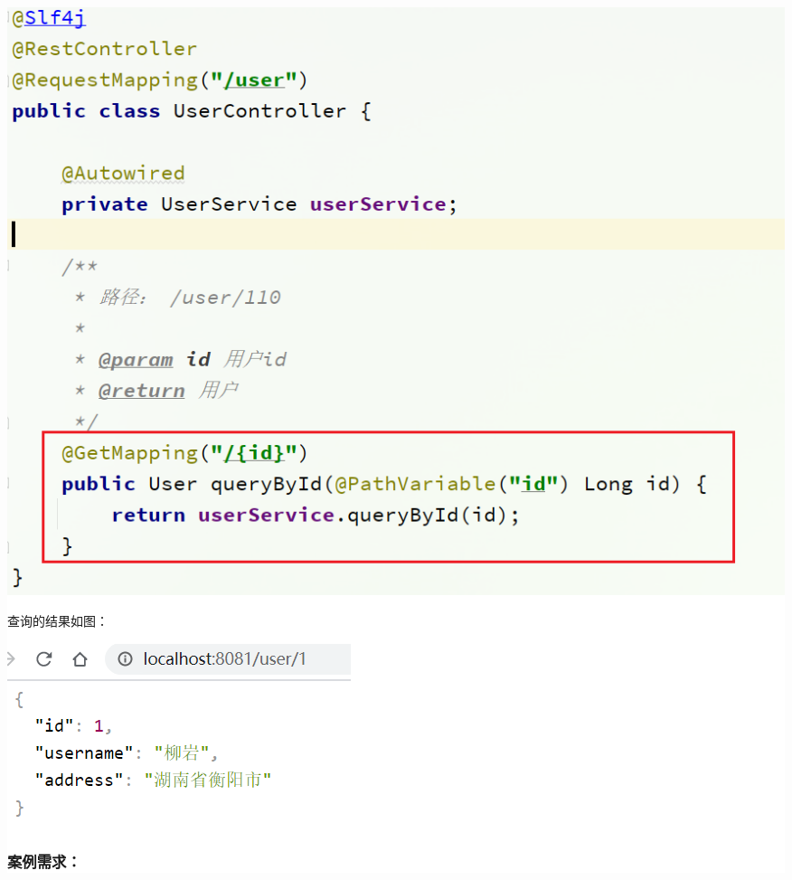 ![image-20210713213146089](assets/image-20210713213146089.png)

查询的结果如图：

![image-20210713213213075](assets/image-20210713213213075.png)





### 案例需求：
